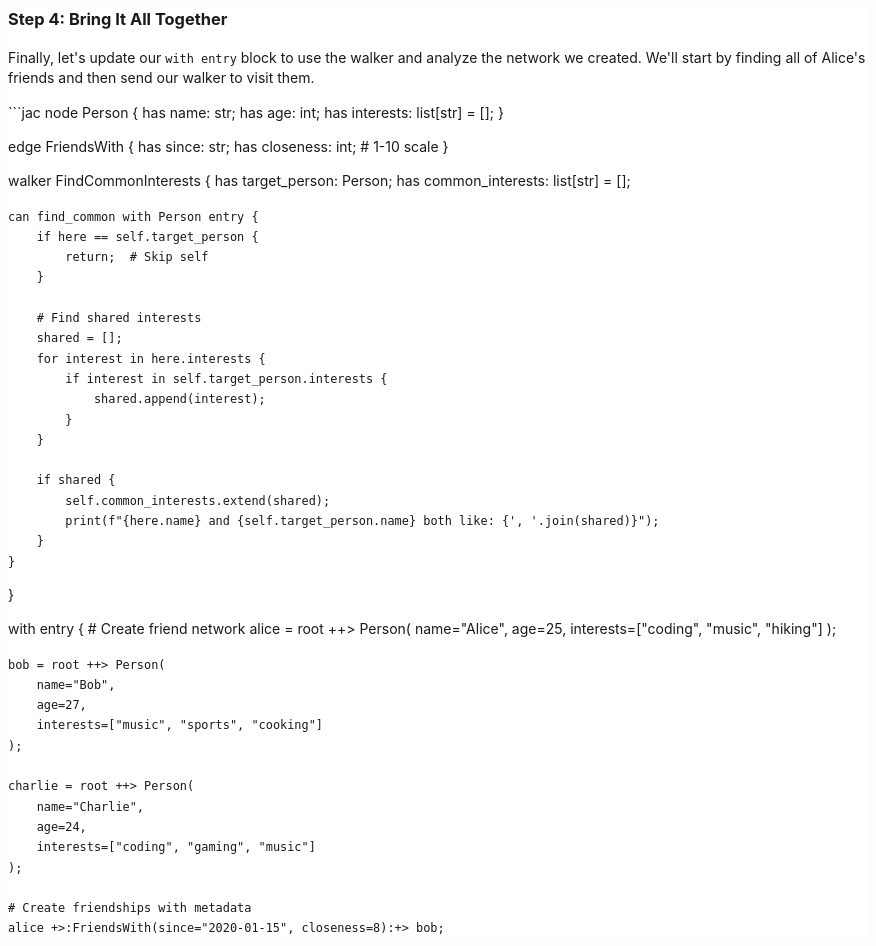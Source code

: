 
### Step 4: Bring It All Together
Finally, let's update our `with entry` block to use the walker and analyze the network we created. We'll start by finding all of Alice's friends and then send our walker to visit them.

<div class="code-block">
```jac
node Person {
    has name: str;
    has age: int;
    has interests: list[str] = [];
}

edge FriendsWith {
    has since: str;
    has closeness: int;  # 1-10 scale
}

walker FindCommonInterests {
    has target_person: Person;
    has common_interests: list[str] = [];

    can find_common with Person entry {
        if here == self.target_person {
            return;  # Skip self
        }

        # Find shared interests
        shared = [];
        for interest in here.interests {
            if interest in self.target_person.interests {
                shared.append(interest);
            }
        }

        if shared {
            self.common_interests.extend(shared);
            print(f"{here.name} and {self.target_person.name} both like: {', '.join(shared)}");
        }
    }
}

with entry {
    # Create friend network
    alice = root ++> Person(
        name="Alice",
        age=25,
        interests=["coding", "music", "hiking"]
    );

    bob = root ++> Person(
        name="Bob",
        age=27,
        interests=["music", "sports", "cooking"]
    );

    charlie = root ++> Person(
        name="Charlie",
        age=24,
        interests=["coding", "gaming", "music"]
    );

    # Create friendships with metadata
    alice +>:FriendsWith(since="2020-01-15", closeness=8):+> bob;
```